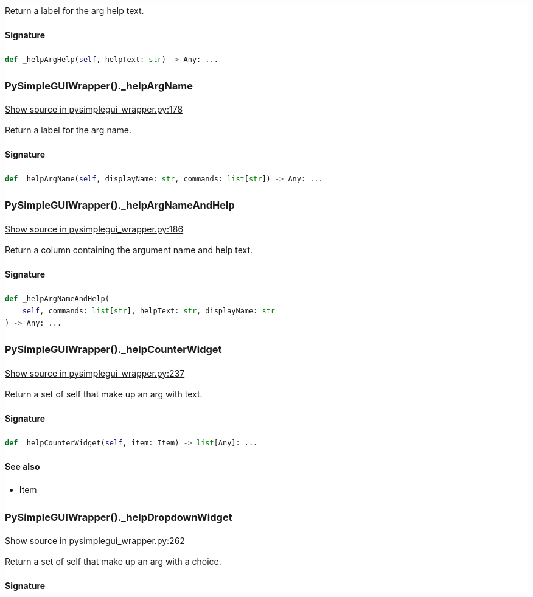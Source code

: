 Return a label for the arg help text.

#### Signature

```python
def _helpArgHelp(self, helpText: str) -> Any: ...
```

### PySimpleGUIWrapper()._helpArgName

[Show source in pysimplegui_wrapper.py:178](../../../../cli2gui/gui/pysimplegui_wrapper.py#L178)

Return a label for the arg name.

#### Signature

```python
def _helpArgName(self, displayName: str, commands: list[str]) -> Any: ...
```

### PySimpleGUIWrapper()._helpArgNameAndHelp

[Show source in pysimplegui_wrapper.py:186](../../../../cli2gui/gui/pysimplegui_wrapper.py#L186)

Return a column containing the argument name and help text.

#### Signature

```python
def _helpArgNameAndHelp(
    self, commands: list[str], helpText: str, displayName: str
) -> Any: ...
```

### PySimpleGUIWrapper()._helpCounterWidget

[Show source in pysimplegui_wrapper.py:237](../../../../cli2gui/gui/pysimplegui_wrapper.py#L237)

Return a set of self that make up an arg with text.

#### Signature

```python
def _helpCounterWidget(self, item: Item) -> list[Any]: ...
```

#### See also

- [Item](../types.md#item)

### PySimpleGUIWrapper()._helpDropdownWidget

[Show source in pysimplegui_wrapper.py:262](../../../../cli2gui/gui/pysimplegui_wrapper.py#L262)

Return a set of self that make up an arg with a choice.

#### Signature
